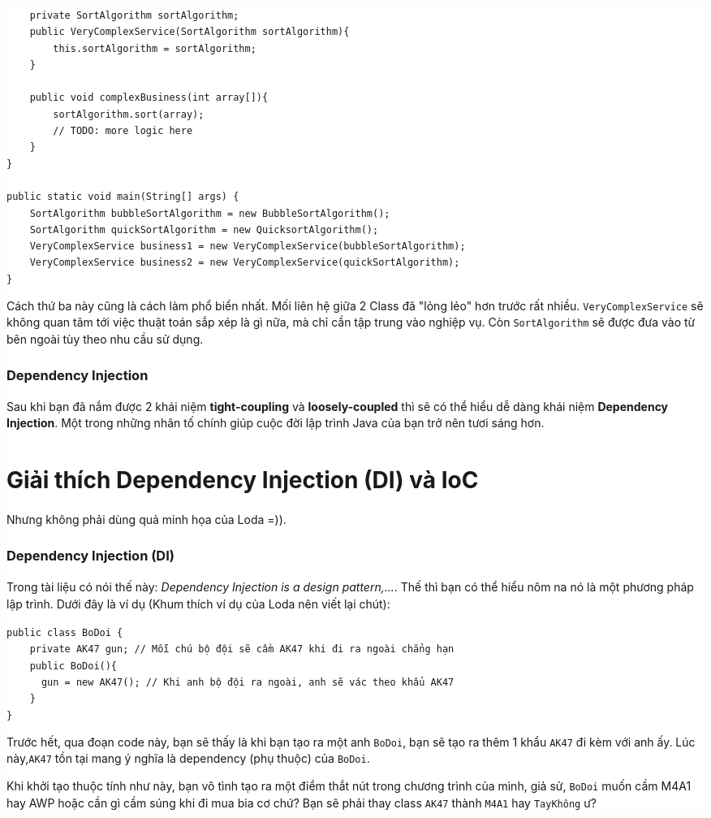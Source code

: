 ```
    private SortAlgorithm sortAlgorithm;
    public VeryComplexService(SortAlgorithm sortAlgorithm){
        this.sortAlgorithm = sortAlgorithm;
    }

    public void complexBusiness(int array[]){
        sortAlgorithm.sort(array);
        // TODO: more logic here
    }
}

public static void main(String[] args) {
    SortAlgorithm bubbleSortAlgorithm = new BubbleSortAlgorithm();
    SortAlgorithm quickSortAlgorithm = new QuicksortAlgorithm();
    VeryComplexService business1 = new VeryComplexService(bubbleSortAlgorithm);
    VeryComplexService business2 = new VeryComplexService(quickSortAlgorithm);
}
```

Cách thứ ba này cũng là cách làm phổ biển nhất. Mối liên hệ giữa 2 Class đã "lỏng lẻo" hơn trước rất nhiều. `VeryComplexService` sẽ không quan tâm tới việc thuật toán sắp xép là gì nữa, mà chỉ cần tập trung vào nghiệp vụ. Còn `SortAlgorithm` sẽ được đưa vào từ bên ngoài tùy theo nhu cầu sử dụng.

### **Dependency Injection**

Sau khi bạn đã nắm được 2 khái niệm **tight-coupling** và **loosely-coupled** thì sẽ có thể hiểu dễ dàng khái niệm **Dependency Injection**. Một trong những nhân tố chính giúp cuộc đời lập trình Java của bạn trở nên tươi sáng hơn.
# Giải thích Dependency Injection (DI) và IoC

Nhưng không phải dùng quả minh họa của Loda =)).

### Dependency Injection (DI)

Trong tài liệu có nói thế này: *Dependency Injection is a design pattern,...*. Thế thì bạn có thể hiểu nôm na nó là một phương pháp lập trình. Dưới đây là ví dụ (Khum thích ví dụ của Loda nên viết lại chút):

```
public class BoDoi {
    private AK47 gun; // Mỗi chú bộ đội sẽ cầm AK47 khi đi ra ngoài chẳng hạn
    public BoDoi(){
      gun = new AK47(); // Khi anh bộ đội ra ngoài, anh sẽ vác theo khẩu AK47
    }
}
```

Trước hết, qua đoạn code này, bạn sẽ thấy là khi bạn tạo ra một anh `BoDoi`, bạn sẽ tạo ra thêm 1 khẩu `AK47` đi kèm với anh ấy. Lúc này,`AK47` tồn tại mang ý nghĩa là dependency (phụ thuộc) của `BoDoi`.

Khi khởi tạo thuộc tính như này, bạn vô tình tạo ra một điểm thắt nút trong chương trình của mình, giả sử, `BoDoi` muốn cầm M4A1 hay AWP hoặc cần gì cầm súng khi đi mua bia cơ chứ? Bạn sẽ phải thay class `AK47` thành `M4A1` hay `TayKhông` ư?
